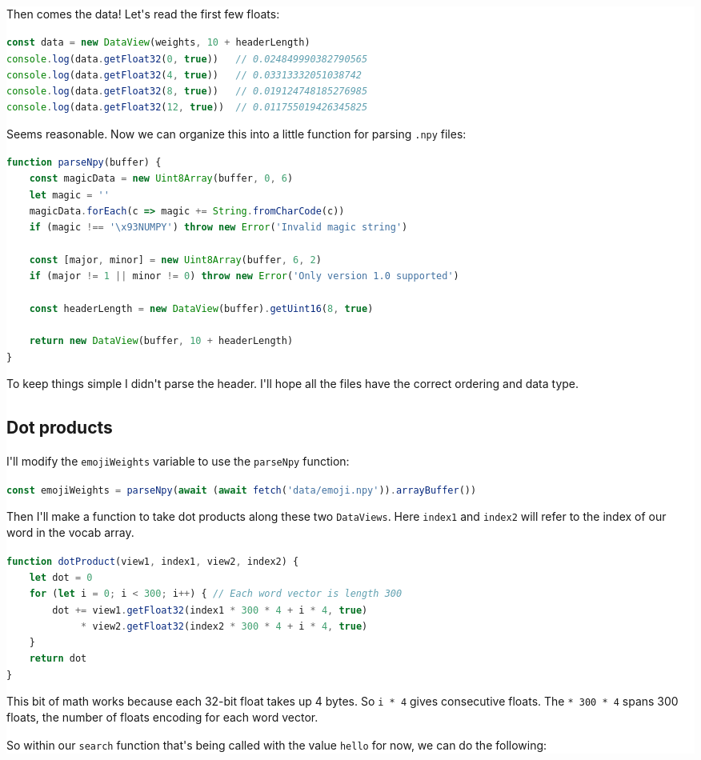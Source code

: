 Then comes the data! Let's read the first few floats:

```javascript
const data = new DataView(weights, 10 + headerLength)
console.log(data.getFloat32(0, true))   // 0.024849990382790565
console.log(data.getFloat32(4, true))   // 0.03313332051038742
console.log(data.getFloat32(8, true))   // 0.019124748185276985
console.log(data.getFloat32(12, true))  // 0.011755019426345825
```

Seems reasonable. Now we can organize this into a little function for parsing `.npy` files:

```javascript
function parseNpy(buffer) {
    const magicData = new Uint8Array(buffer, 0, 6)
    let magic = ''
    magicData.forEach(c => magic += String.fromCharCode(c))
    if (magic !== '\x93NUMPY') throw new Error('Invalid magic string')

    const [major, minor] = new Uint8Array(buffer, 6, 2)
    if (major != 1 || minor != 0) throw new Error('Only version 1.0 supported')

    const headerLength = new DataView(buffer).getUint16(8, true)

    return new DataView(buffer, 10 + headerLength)
}
```

To keep things simple I didn't parse the header. I'll hope all the files have the correct ordering and data type.

## Dot products

I'll modify the `emojiWeights` variable to use the `parseNpy` function:

```javascript
const emojiWeights = parseNpy(await (await fetch('data/emoji.npy')).arrayBuffer())
```

Then I'll make a function to take dot products along these two `DataViews`. Here `index1` and `index2` will refer to the index of our word in the vocab array.

```javascript
function dotProduct(view1, index1, view2, index2) {
    let dot = 0
    for (let i = 0; i < 300; i++) { // Each word vector is length 300
        dot += view1.getFloat32(index1 * 300 * 4 + i * 4, true)
             * view2.getFloat32(index2 * 300 * 4 + i * 4, true)
    }
    return dot
}
```

This bit of math works because each 32-bit float takes up 4 bytes. So `i * 4` gives consecutive floats. The `* 300 * 4` spans 300 floats, the number of floats encoding for each word vector.

So within our `search` function that's being called with the value `hello` for now, we can do the following:
